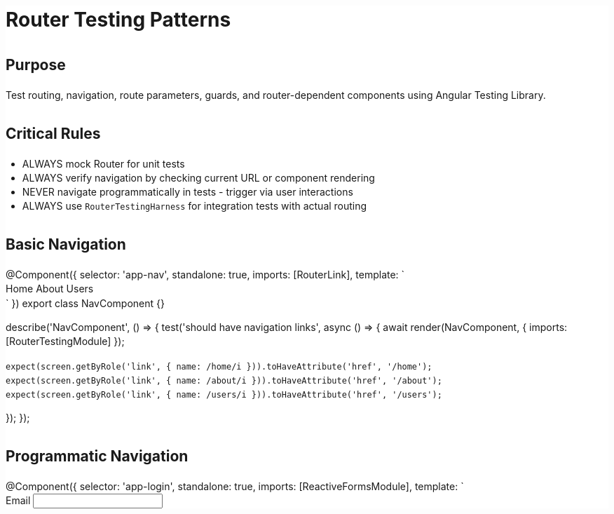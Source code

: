 # Router Testing Patterns

## Purpose
Test routing, navigation, route parameters, guards, and router-dependent components using Angular Testing Library.

## Critical Rules

- ALWAYS mock Router for unit tests
- ALWAYS verify navigation by checking current URL or component rendering
- NEVER navigate programmatically in tests - trigger via user interactions
- ALWAYS use `RouterTestingHarness` for integration tests with actual routing

## Basic Navigation

<pattern context="basic-navigation">
@Component({
  selector: 'app-nav',
  standalone: true,
  imports: [RouterLink],
  template: `
    <nav>
      <a routerLink="/home">Home</a>
      <a routerLink="/about">About</a>
      <a routerLink="/users">Users</a>
    </nav>
  `
})
export class NavComponent {}

describe('NavComponent', () => {
  test('should have navigation links', async () => {
    await render(NavComponent, {
      imports: [RouterTestingModule]
    });

    expect(screen.getByRole('link', { name: /home/i })).toHaveAttribute('href', '/home');
    expect(screen.getByRole('link', { name: /about/i })).toHaveAttribute('href', '/about');
    expect(screen.getByRole('link', { name: /users/i })).toHaveAttribute('href', '/users');
  });
});
</pattern>

## Programmatic Navigation

<pattern context="programmatic-navigation">
@Component({
  selector: 'app-login',
  standalone: true,
  imports: [ReactiveFormsModule],
  template: `
    <form [formGroup]="form" (ngSubmit)="onSubmit()">
      <label for="email">Email</label>
      <input id="email" formControlName="email" />
